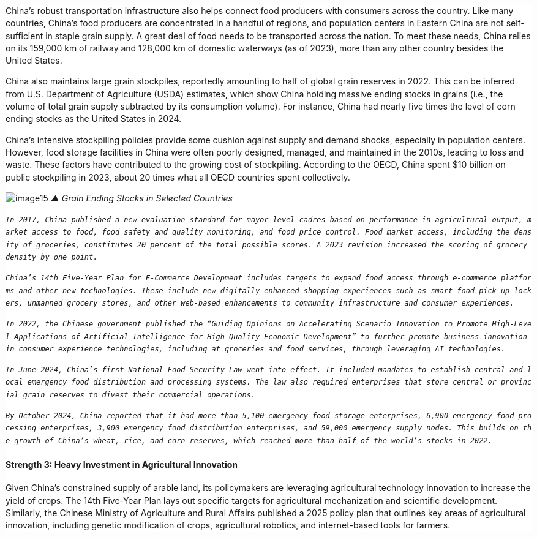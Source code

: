 China’s robust transportation infrastructure also helps connect food producers with consumers across the country. Like many countries, China’s food producers are concentrated in a handful of regions, and population centers in Eastern China are not self-sufficient in staple grain supply. A great deal of food needs to be transported across the nation. To meet these needs, China relies on its 159,000 km of railway and 128,000 km of domestic waterways (as of 2023), more than any other country besides the United States.

China also maintains large grain stockpiles, reportedly amounting to half of global grain reserves in 2022. This can be inferred from U.S. Department of Agriculture (USDA) estimates, which show China holding massive ending stocks in grains (i.e., the volume of total grain supply subtracted by its consumption volume). For instance, China had nearly five times the level of corn ending stocks as the United States in 2024.

China’s intensive stockpiling policies provide some cushion against supply and demand shocks, especially in population centers. However, food storage facilities in China were often poorly designed, managed, and maintained in the 2010s, leading to loss and waste. These factors have contributed to the growing cost of stockpiling. According to the OECD, China spent $10 billion on public stockpiling in 2023, about 20 times what all OECD countries spent collectively.

![image15](https://i.imgur.com/ZWR7byE.png)
_▲ Grain Ending Stocks in Selected Countries_

_`In 2017, China published a new evaluation standard for mayor-level cadres based on performance in agricultural output, market access to food, food safety and quality monitoring, and food price control. Food market access, including the density of groceries, constitutes 20 percent of the total possible scores. A 2023 revision increased the scoring of grocery density by one point.`_

_`China’s 14th Five-Year Plan for E-Commerce Development includes targets to expand food access through e-commerce platforms and other new technologies. These include new digitally enhanced shopping experiences such as smart food pick-up lockers, unmanned grocery stores, and other web-based enhancements to community infrastructure and consumer experiences.`_

_`In 2022, the Chinese government published the “Guiding Opinions on Accelerating Scenario Innovation to Promote High-Level Applications of Artificial Intelligence for High-Quality Economic Development” to further promote business innovation in consumer experience technologies, including at groceries and food services, through leveraging AI technologies.`_

_`In June 2024, China’s first National Food Security Law went into effect. It included mandates to establish central and local emergency food distribution and processing systems. The law also required enterprises that store central or provincial grain reserves to divest their commercial operations.`_

_`By October 2024, China reported that it had more than 5,100 emergency food storage enterprises, 6,900 emergency food processing enterprises, 3,900 emergency food distribution enterprises, and 59,000 emergency supply nodes. This builds on the growth of China’s wheat, rice, and corn reserves, which reached more than half of the world’s stocks in 2022.`_

#### Strength 3: Heavy Investment in Agricultural Innovation

Given China’s constrained supply of arable land, its policymakers are leveraging agricultural technology innovation to increase the yield of crops. The 14th Five-Year Plan lays out specific targets for agricultural mechanization and scientific development. Similarly, the Chinese Ministry of Agriculture and Rural Affairs published a 2025 policy plan that outlines key areas of agricultural innovation, including genetic modification of crops, agricultural robotics, and internet-based tools for farmers.
